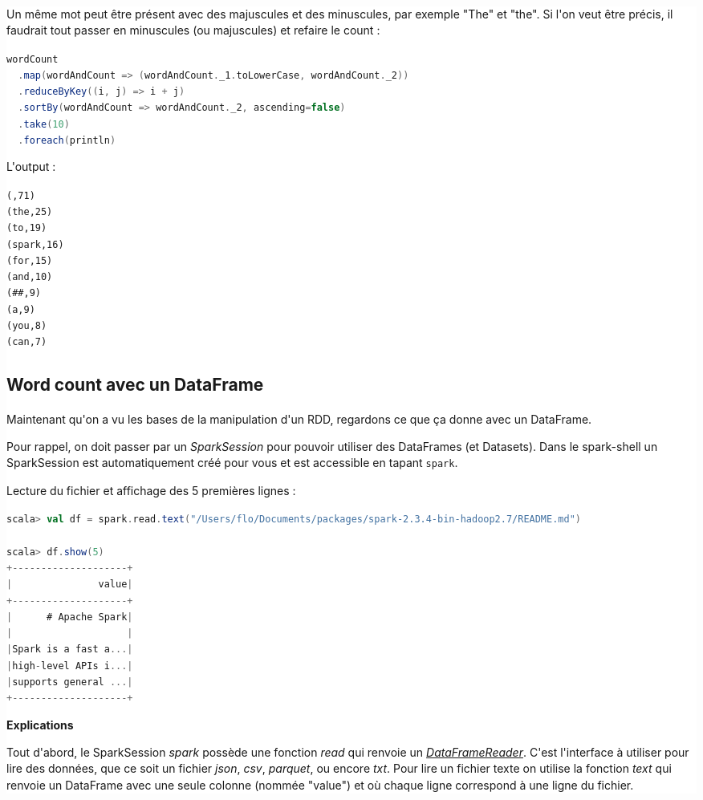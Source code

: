 Un même mot peut être présent avec des majuscules et des minuscules, par exemple "The" et "the". Si l'on veut être précis, il faudrait tout passer en minuscules (ou majuscules) et refaire le count :
```scala
wordCount
  .map(wordAndCount => (wordAndCount._1.toLowerCase, wordAndCount._2))
  .reduceByKey((i, j) => i + j)
  .sortBy(wordAndCount => wordAndCount._2, ascending=false)
  .take(10)
  .foreach(println)
```
L'output :
```
(,71)
(the,25)
(to,19)
(spark,16)
(for,15)
(and,10)
(##,9)
(a,9)
(you,8)
(can,7)
```

## Word count avec un DataFrame

Maintenant qu'on a vu les bases de la manipulation d'un RDD, regardons ce que ça donne avec un DataFrame.

Pour rappel, on doit passer par un *SparkSession* pour pouvoir utiliser des DataFrames (et Datasets). Dans le spark-shell un SparkSession est automatiquement créé pour vous et est accessible en tapant `spark`.

Lecture du fichier et affichage des 5 premières lignes :
```scala
scala> val df = spark.read.text("/Users/flo/Documents/packages/spark-2.3.4-bin-hadoop2.7/README.md")

scala> df.show(5)
+--------------------+
|               value|
+--------------------+
|      # Apache Spark|
|                    |
|Spark is a fast a...|
|high-level APIs i...|
|supports general ...|
+--------------------+
```
**Explications**

Tout d'abord, le SparkSession *spark* possède une fonction *read* qui renvoie un [*DataFrameReader*](https://spark.apache.org/docs/latest/api/scala/index.html#org.apache.spark.sql.DataFrameReader). C'est l'interface à utiliser pour lire des données, que ce soit un fichier *json*, *csv*, *parquet*, ou encore *txt*. Pour lire un fichier texte on utilise la fonction *text* qui renvoie un DataFrame avec une seule colonne (nommée "value") et où chaque ligne correspond à une ligne du fichier.
